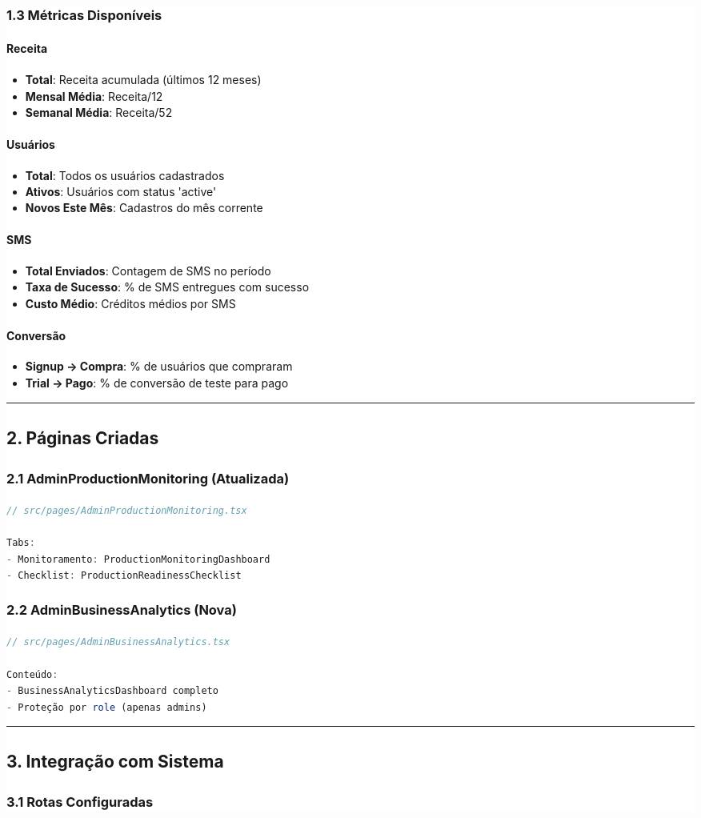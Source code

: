 ### 1.3 Métricas Disponíveis

#### Receita
- **Total**: Receita acumulada (últimos 12 meses)
- **Mensal Média**: Receita/12
- **Semanal Média**: Receita/52

#### Usuários
- **Total**: Todos os usuários cadastrados
- **Ativos**: Usuários com status 'active'
- **Novos Este Mês**: Cadastros do mês corrente

#### SMS
- **Total Enviados**: Contagem de SMS no período
- **Taxa de Sucesso**: % de SMS entregues com sucesso
- **Custo Médio**: Créditos médios por SMS

#### Conversão
- **Signup → Compra**: % de usuários que compraram
- **Trial → Pago**: % de conversão de teste para pago

---

## 2. Páginas Criadas

### 2.1 AdminProductionMonitoring (Atualizada)

```typescript
// src/pages/AdminProductionMonitoring.tsx

Tabs:
- Monitoramento: ProductionMonitoringDashboard
- Checklist: ProductionReadinessChecklist
```

### 2.2 AdminBusinessAnalytics (Nova)

```typescript
// src/pages/AdminBusinessAnalytics.tsx

Conteúdo:
- BusinessAnalyticsDashboard completo
- Proteção por role (apenas admins)
```

---

## 3. Integração com Sistema

### 3.1 Rotas Configuradas
